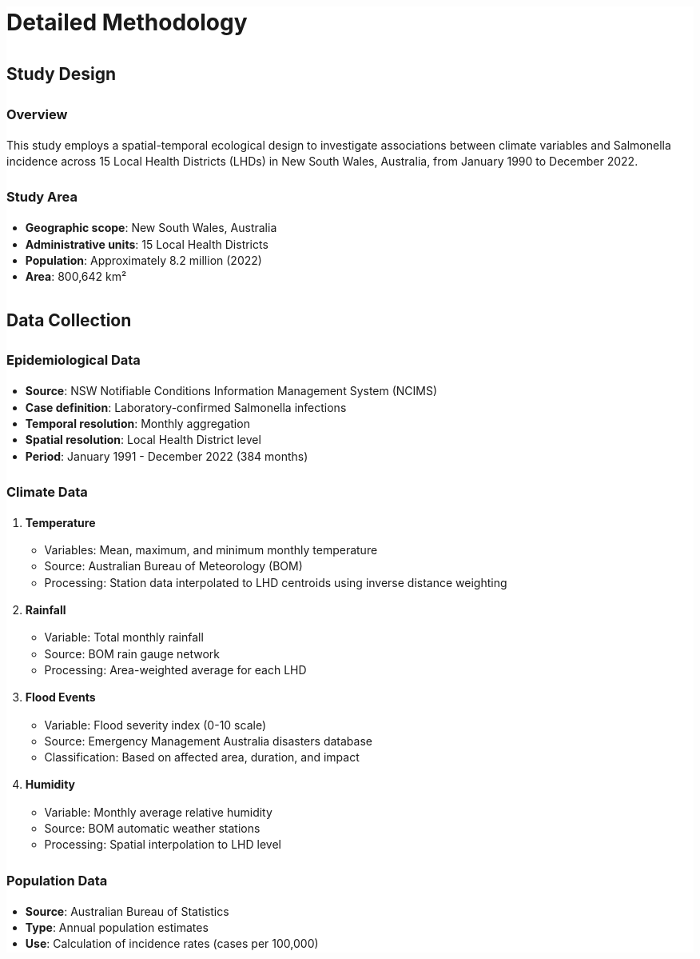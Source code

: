 # Detailed Methodology

## Study Design

### Overview
This study employs a spatial-temporal ecological design to investigate associations between climate variables and Salmonella incidence across 15 Local Health Districts (LHDs) in New South Wales, Australia, from January 1990 to December 2022.

### Study Area
- **Geographic scope**: New South Wales, Australia
- **Administrative units**: 15 Local Health Districts
- **Population**: Approximately 8.2 million (2022)
- **Area**: 800,642 km²

## Data Collection

### Epidemiological Data
- **Source**: NSW Notifiable Conditions Information Management System (NCIMS)
- **Case definition**: Laboratory-confirmed Salmonella infections
- **Temporal resolution**: Monthly aggregation
- **Spatial resolution**: Local Health District level
- **Period**: January 1991 - December 2022 (384 months)

### Climate Data
1. **Temperature**
   - Variables: Mean, maximum, and minimum monthly temperature
   - Source: Australian Bureau of Meteorology (BOM)
   - Processing: Station data interpolated to LHD centroids using inverse distance weighting

2. **Rainfall**
   - Variable: Total monthly rainfall
   - Source: BOM rain gauge network
   - Processing: Area-weighted average for each LHD

3. **Flood Events**
   - Variable: Flood severity index (0-10 scale)
   - Source: Emergency Management Australia disasters database
   - Classification: Based on affected area, duration, and impact

4. **Humidity**
   - Variable: Monthly average relative humidity
   - Source: BOM automatic weather stations
   - Processing: Spatial interpolation to LHD level

### Population Data
- **Source**: Australian Bureau of Statistics
- **Type**: Annual population estimates
- **Use**: Calculation of incidence rates (cases per 100,000)
